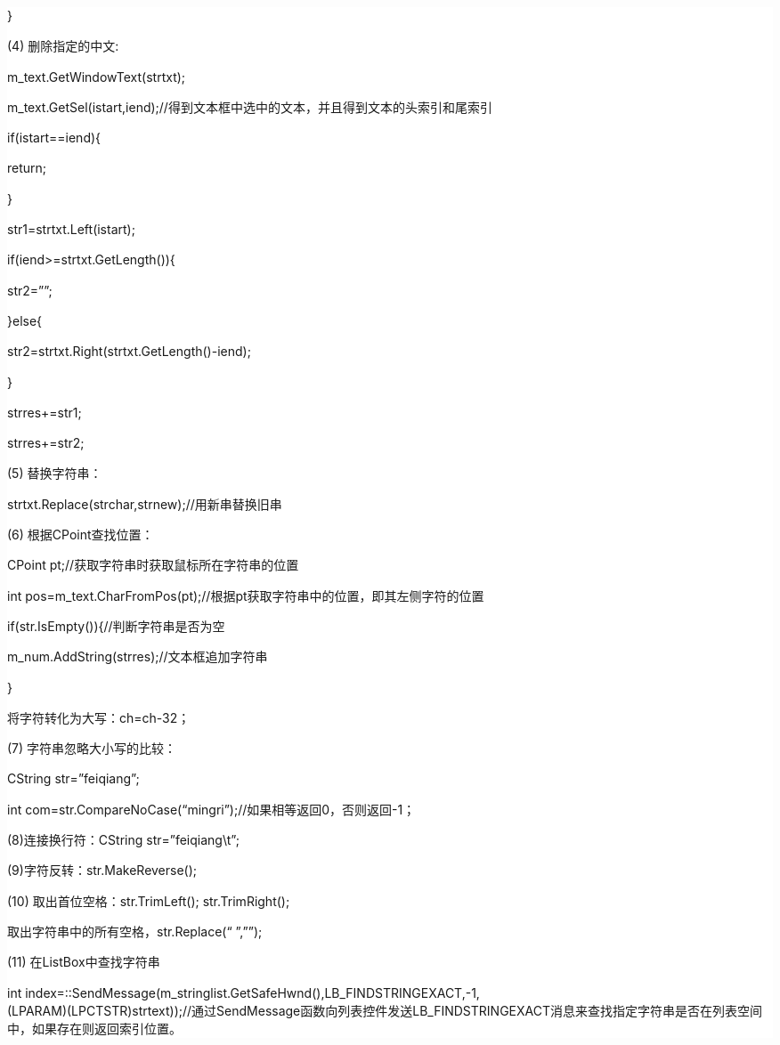  }

 (4) 删除指定的中文:

 m_text.GetWindowText(strtxt);

 m_text.GetSel(istart,iend);//得到文本框中选中的文本，并且得到文本的头索引和尾索引

 if(istart==iend){

 return;

 }

 str1=strtxt.Left(istart);

 if(iend>=strtxt.GetLength()){

 str2=””;

 }else{

 str2=strtxt.Right(strtxt.GetLength()-iend);

 }

 strres+=str1;

 strres+=str2;

 (5) 替换字符串：

 strtxt.Replace(strchar,strnew);//用新串替换旧串

 (6) 根据CPoint查找位置：

 CPoint pt;//获取字符串时获取鼠标所在字符串的位置

 int pos=m_text.CharFromPos(pt);//根据pt获取字符串中的位置，即其左侧字符的位置

 if(str.IsEmpty()){//判断字符串是否为空

 m_num.AddString(strres);//文本框追加字符串

 }

 将字符转化为大写：ch=ch-32；

 (7) 字符串忽略大小写的比较：

 CString str=”feiqiang”;

 int com=str.CompareNoCase(“mingri”);//如果相等返回0，否则返回-1；

 (8)连接换行符：CString str=”feiqiang\t”;

 (9)字符反转：str.MakeReverse();

 (10) 取出首位空格：str.TrimLeft(); str.TrimRight();

 取出字符串中的所有空格，str.Replace(“ ”,””);

 (11) 在ListBox中查找字符串

 int index=::SendMessage(m_stringlist.GetSafeHwnd(),LB_FINDSTRINGEXACT,-1,  
 (LPARAM)(LPCTSTR)strtext));//通过SendMessage函数向列表控件发送LB_FINDSTRINGEXACT消息来查找指定字符串是否在列表空间中，如果存在则返回索引位置。
